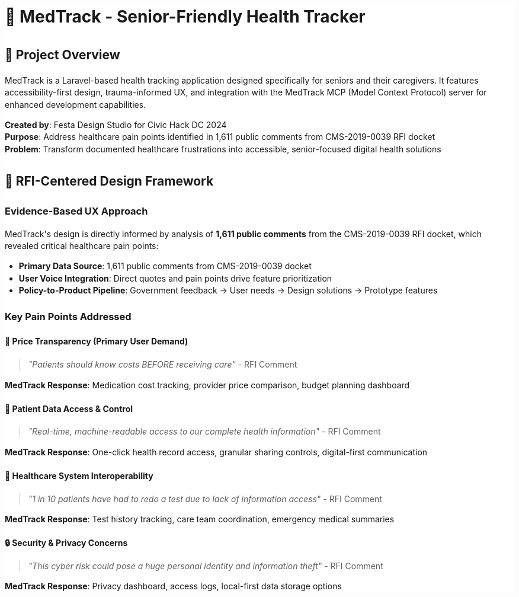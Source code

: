 # 🏥 MedTrack - Senior-Friendly Health Tracker

## 🎯 Project Overview

MedTrack is a Laravel-based health tracking application designed specifically for seniors and their caregivers. It features accessibility-first design, trauma-informed UX, and integration with the MedTrack MCP (Model Context Protocol) server for enhanced development capabilities.

**Created by**: Festa Design Studio for Civic Hack DC 2024  
**Purpose**: Address healthcare pain points identified in 1,611 public comments from CMS-2019-0039 RFI docket  
**Problem**: Transform documented healthcare frustrations into accessible, senior-focused digital health solutions

## 🔬 RFI-Centered Design Framework

### **Evidence-Based UX Approach**

MedTrack's design is directly informed by analysis of **1,611 public comments** from the CMS-2019-0039 RFI docket, which revealed critical healthcare pain points:

-   **Primary Data Source**: 1,611 public comments from CMS-2019-0039 docket
-   **User Voice Integration**: Direct quotes and pain points drive feature prioritization
-   **Policy-to-Product Pipeline**: Government feedback → User needs → Design solutions → Prototype features

### **Key Pain Points Addressed**

#### **🏥 Price Transparency (Primary User Demand)**

> _"Patients should know costs BEFORE receiving care"_ - RFI Comment

**MedTrack Response**: Medication cost tracking, provider price comparison, budget planning dashboard

#### **📱 Patient Data Access & Control**

> _"Real-time, machine-readable access to our complete health information"_ - RFI Comment

**MedTrack Response**: One-click health record access, granular sharing controls, digital-first communication

#### **🔄 Healthcare System Interoperability**

> _"1 in 10 patients have had to redo a test due to lack of information access"_ - RFI Comment

**MedTrack Response**: Test history tracking, care team coordination, emergency medical summaries

#### **🔒 Security & Privacy Concerns**

> _"This cyber risk could pose a huge personal identity and information theft"_ - RFI Comment

**MedTrack Response**: Privacy dashboard, access logs, local-first data storage options
